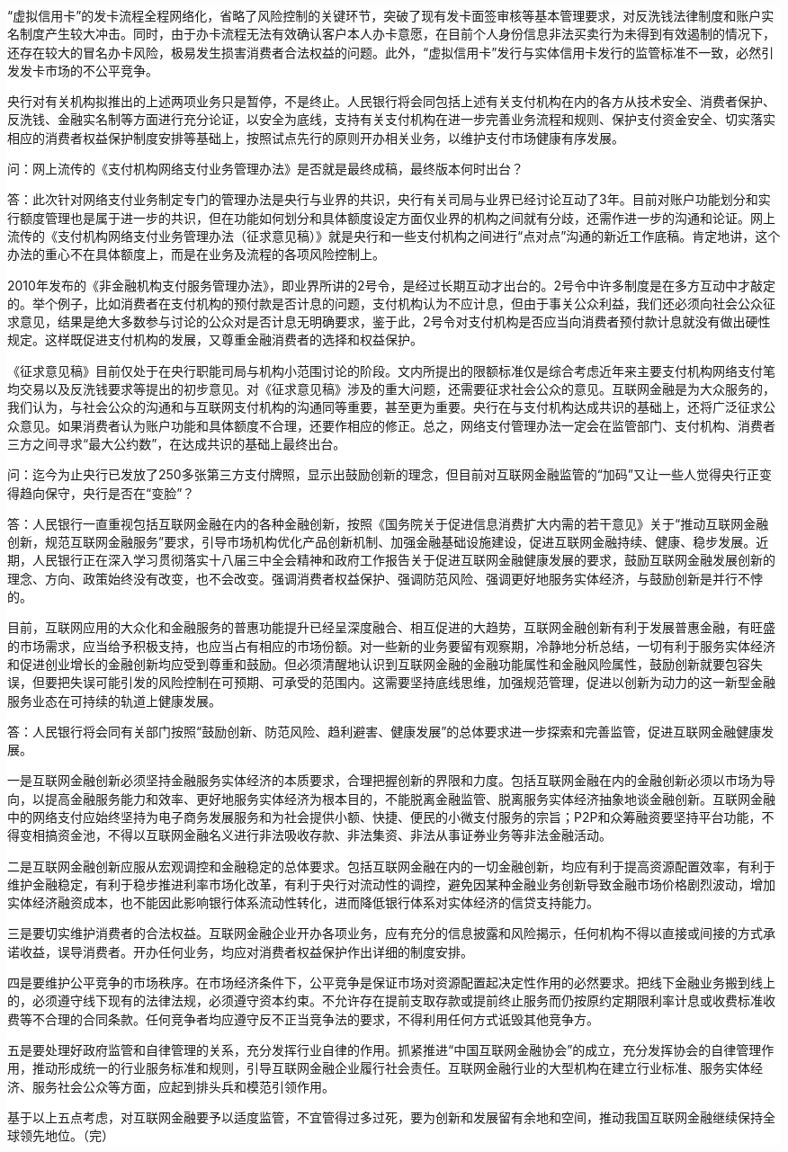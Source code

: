 “虚拟信用卡”的发卡流程全程网络化，省略了风险控制的关键环节，突破了现有发卡面签审核等基本管理要求，对反洗钱法律制度和账户实名制度产生较大冲击。同时，由于办卡流程无法有效确认客户本人办卡意愿，在目前个人身份信息非法买卖行为未得到有效遏制的情况下，还存在较大的冒名办卡风险，极易发生损害消费者合法权益的问题。此外，“虚拟信用卡”发行与实体信用卡发行的监管标准不一致，必然引发发卡市场的不公平竞争。

央行对有关机构拟推出的上述两项业务只是暂停，不是终止。人民银行将会同包括上述有关支付机构在内的各方从技术安全、消费者保护、反洗钱、金融实名制等方面进行充分论证，以安全为底线，支持有关支付机构在进一步完善业务流程和规则、保护支付资金安全、切实落实相应的消费者权益保护制度安排等基础上，按照试点先行的原则开办相关业务，以维护支付市场健康有序发展。

问：网上流传的《支付机构网络支付业务管理办法》是否就是最终成稿，最终版本何时出台？

答：此次针对网络支付业务制定专门的管理办法是央行与业界的共识，央行有关司局与业界已经讨论互动了3年。目前对账户功能划分和实行额度管理也是属于进一步的共识，但在功能如何划分和具体额度设定方面仅业界的机构之间就有分歧，还需作进一步的沟通和论证。网上流传的《支付机构网络支付业务管理办法（征求意见稿）》就是央行和一些支付机构之间进行“点对点”沟通的新近工作底稿。肯定地讲，这个办法的重心不在具体额度上，而是在业务及流程的各项风险控制上。

2010年发布的《非金融机构支付服务管理办法》，即业界所讲的2号令，是经过长期互动才出台的。2号令中许多制度是在多方互动中才敲定的。举个例子，比如消费者在支付机构的预付款是否计息的问题，支付机构认为不应计息，但由于事关公众利益，我们还必须向社会公众征求意见，结果是绝大多数参与讨论的公众对是否计息无明确要求，鉴于此，2号令对支付机构是否应当向消费者预付款计息就没有做出硬性规定。这样既促进支付机构的发展，又尊重金融消费者的选择和权益保护。

《征求意见稿》目前仅处于在央行职能司局与机构小范围讨论的阶段。文内所提出的限额标准仅是综合考虑近年来主要支付机构网络支付笔均交易以及反洗钱要求等提出的初步意见。对《征求意见稿》涉及的重大问题，还需要征求社会公众的意见。互联网金融是为大众服务的，我们认为，与社会公众的沟通和与互联网支付机构的沟通同等重要，甚至更为重要。央行在与支付机构达成共识的基础上，还将广泛征求公众意见。如果消费者认为账户功能和具体额度不合理，还要作相应的修正。总之，网络支付管理办法一定会在监管部门、支付机构、消费者三方之间寻求“最大公约数”，在达成共识的基础上最终出台。

问：迄今为止央行已发放了250多张第三方支付牌照，显示出鼓励创新的理念，但目前对互联网金融监管的“加码”又让一些人觉得央行正变得趋向保守，央行是否在“变脸”？

答：人民银行一直重视包括互联网金融在内的各种金融创新，按照《国务院关于促进信息消费扩大内需的若干意见》关于“推动互联网金融创新，规范互联网金融服务”要求，引导市场机构优化产品创新机制、加强金融基础设施建设，促进互联网金融持续、健康、稳步发展。近期，人民银行正在深入学习贯彻落实十八届三中全会精神和政府工作报告关于促进互联网金融健康发展的要求，鼓励互联网金融发展创新的理念、方向、政策始终没有改变，也不会改变。强调消费者权益保护、强调防范风险、强调更好地服务实体经济，与鼓励创新是并行不悖的。

目前，互联网应用的大众化和金融服务的普惠功能提升已经呈深度融合、相互促进的大趋势，互联网金融创新有利于发展普惠金融，有旺盛的市场需求，应当给予积极支持，也应当占有相应的市场份额。对一些新的业务要留有观察期，冷静地分析总结，一切有利于服务实体经济和促进创业增长的金融创新均应受到尊重和鼓励。但必须清醒地认识到互联网金融的金融功能属性和金融风险属性，鼓励创新就要包容失误，但要把失误可能引发的风险控制在可预期、可承受的范围内。这需要坚持底线思维，加强规范管理，促进以创新为动力的这一新型金融服务业态在可持续的轨道上健康发展。

答：人民银行将会同有关部门按照“鼓励创新、防范风险、趋利避害、健康发展”的总体要求进一步探索和完善监管，促进互联网金融健康发展。

一是互联网金融创新必须坚持金融服务实体经济的本质要求，合理把握创新的界限和力度。包括互联网金融在内的金融创新必须以市场为导向，以提高金融服务能力和效率、更好地服务实体经济为根本目的，不能脱离金融监管、脱离服务实体经济抽象地谈金融创新。互联网金融中的网络支付应始终坚持为电子商务发展服务和为社会提供小额、快捷、便民的小微支付服务的宗旨；P2P和众筹融资要坚持平台功能，不得变相搞资金池，不得以互联网金融名义进行非法吸收存款、非法集资、非法从事证券业务等非法金融活动。

二是互联网金融创新应服从宏观调控和金融稳定的总体要求。包括互联网金融在内的一切金融创新，均应有利于提高资源配置效率，有利于维护金融稳定，有利于稳步推进利率市场化改革，有利于央行对流动性的调控，避免因某种金融业务创新导致金融市场价格剧烈波动，增加实体经济融资成本，也不能因此影响银行体系流动性转化，进而降低银行体系对实体经济的信贷支持能力。

三是要切实维护消费者的合法权益。互联网金融企业开办各项业务，应有充分的信息披露和风险揭示，任何机构不得以直接或间接的方式承诺收益，误导消费者。开办任何业务，均应对消费者权益保护作出详细的制度安排。

四是要维护公平竞争的市场秩序。在市场经济条件下，公平竞争是保证市场对资源配置起决定性作用的必然要求。把线下金融业务搬到线上的，必须遵守线下现有的法律法规，必须遵守资本约束。不允许存在提前支取存款或提前终止服务而仍按原约定期限利率计息或收费标准收费等不合理的合同条款。任何竞争者均应遵守反不正当竞争法的要求，不得利用任何方式诋毁其他竞争方。

五是要处理好政府监管和自律管理的关系，充分发挥行业自律的作用。抓紧推进“中国互联网金融协会”的成立，充分发挥协会的自律管理作用，推动形成统一的行业服务标准和规则，引导互联网金融企业履行社会责任。互联网金融行业的大型机构在建立行业标准、服务实体经济、服务社会公众等方面，应起到排头兵和模范引领作用。

基于以上五点考虑，对互联网金融要予以适度监管，不宜管得过多过死，要为创新和发展留有余地和空间，推动我国互联网金融继续保持全球领先地位。（完）

